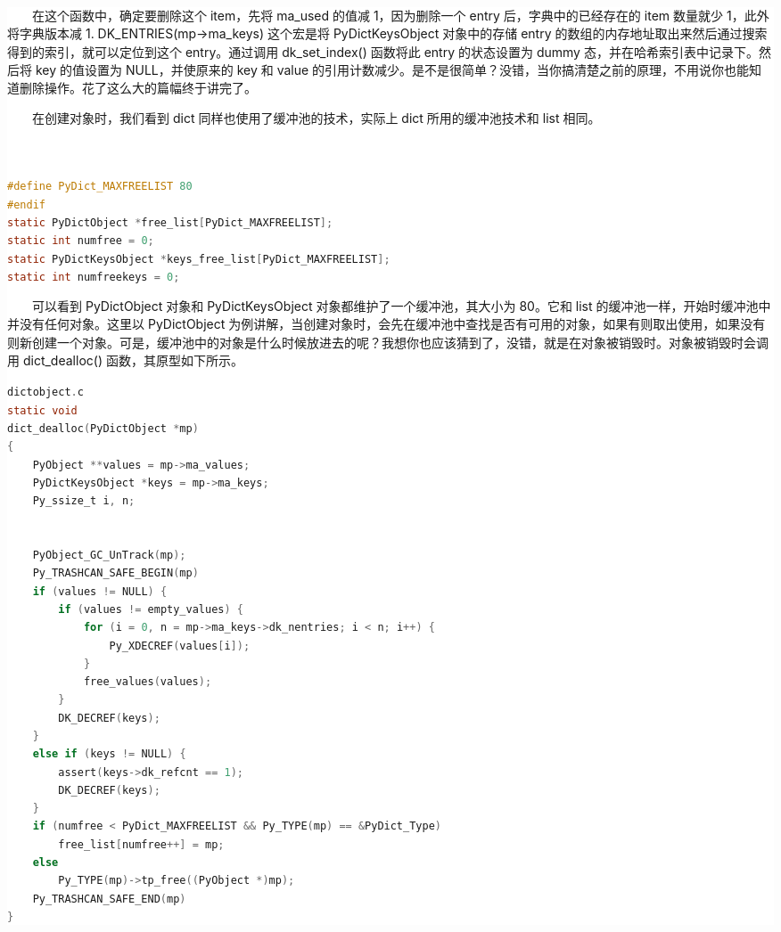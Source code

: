   在这个函数中，确定要删除这个 item，先将 ma_used 的值减 1，因为删除一个 entry 后，字典中的已经存在的 item 数量就少 1，此外将字典版本减 1. DK_ENTRIES(mp->ma_keys) 这个宏是将 PyDictKeysObject 对象中的存储 entry 的数组的内存地址取出来然后通过搜索得到的索引，就可以定位到这个 entry。通过调用 dk_set_index() 函数将此 entry 的状态设置为 dummy 态，并在哈希索引表中记录下。然后将 key 的值设置为 NULL，并使原来的 key 和 value 的引用计数减少。是不是很简单？没错，当你搞清楚之前的原理，不用说你也能知道删除操作。花了这么大的篇幅终于讲完了。

  在创建对象时，我们看到 dict 同样也使用了缓冲池的技术，实际上 dict 所用的缓冲池技术和 list 相同。

```c


#define PyDict_MAXFREELIST 80
#endif
static PyDictObject *free_list[PyDict_MAXFREELIST];
static int numfree = 0;
static PyDictKeysObject *keys_free_list[PyDict_MAXFREELIST];
static int numfreekeys = 0;

```

  可以看到 PyDictObject 对象和 PyDictKeysObject 对象都维护了一个缓冲池，其大小为 80。它和 list 的缓冲池一样，开始时缓冲池中并没有任何对象。这里以 PyDictObject 为例讲解，当创建对象时，会先在缓冲池中查找是否有可用的对象，如果有则取出使用，如果没有则新创建一个对象。可是，缓冲池中的对象是什么时候放进去的呢？我想你也应该猜到了，没错，就是在对象被销毁时。对象被销毁时会调用 dict_dealloc() 函数，其原型如下所示。

```c
dictobject.c
static void
dict_dealloc(PyDictObject *mp)
{
    PyObject **values = mp->ma_values;
    PyDictKeysObject *keys = mp->ma_keys;
    Py_ssize_t i, n;

    
    PyObject_GC_UnTrack(mp);
    Py_TRASHCAN_SAFE_BEGIN(mp)
    if (values != NULL) {
        if (values != empty_values) {
            for (i = 0, n = mp->ma_keys->dk_nentries; i < n; i++) {
                Py_XDECREF(values[i]);
            }
            free_values(values);
        }
        DK_DECREF(keys);
    }
    else if (keys != NULL) {
        assert(keys->dk_refcnt == 1);
        DK_DECREF(keys);
    }
    if (numfree < PyDict_MAXFREELIST && Py_TYPE(mp) == &PyDict_Type)
        free_list[numfree++] = mp;
    else
        Py_TYPE(mp)->tp_free((PyObject *)mp);
    Py_TRASHCAN_SAFE_END(mp)
}

```
